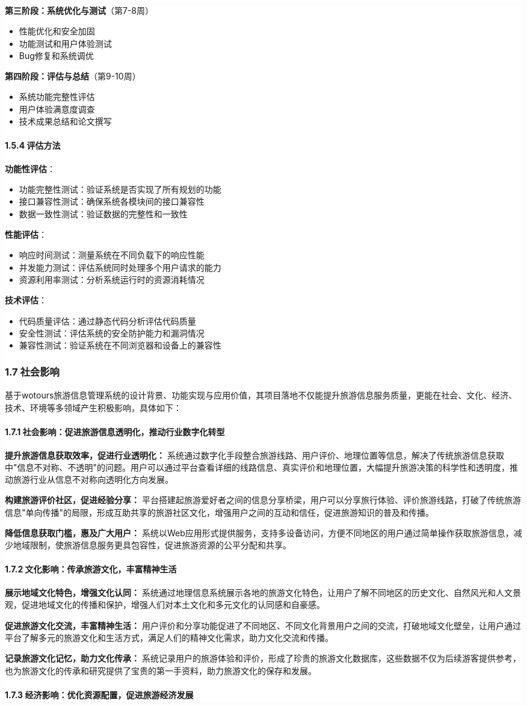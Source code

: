 **第三阶段：系统优化与测试**（第7-8周）
- 性能优化和安全加固
- 功能测试和用户体验测试
- Bug修复和系统调优

**第四阶段：评估与总结**（第9-10周）
- 系统功能完整性评估
- 用户体验满意度调查
- 技术成果总结和论文撰写

#### 1.5.4 评估方法

**功能性评估**：
- 功能完整性测试：验证系统是否实现了所有规划的功能
- 接口兼容性测试：确保系统各模块间的接口兼容性
- 数据一致性测试：验证数据的完整性和一致性

**性能评估**：
- 响应时间测试：测量系统在不同负载下的响应性能
- 并发能力测试：评估系统同时处理多个用户请求的能力
- 资源利用率测试：分析系统运行时的资源消耗情况

**技术评估**：
- 代码质量评估：通过静态代码分析评估代码质量
- 安全性测试：评估系统的安全防护能力和漏洞情况
- 兼容性测试：验证系统在不同浏览器和设备上的兼容性

### 1.7 社会影响

基于wotours旅游信息管理系统的设计背景、功能实现与应用价值，其项目落地不仅能提升旅游信息服务质量，更能在社会、文化、经济、技术、环境等多领域产生积极影响，具体如下：

#### 1.7.1 社会影响：促进旅游信息透明化，推动行业数字化转型

**提升旅游信息获取效率，促进行业透明化：**
系统通过数字化手段整合旅游线路、用户评价、地理位置等信息，解决了传统旅游信息获取中"信息不对称、不透明"的问题。用户可以通过平台查看详细的线路信息、真实评价和地理位置，大幅提升旅游决策的科学性和透明度，推动旅游行业从信息不对称向透明化方向发展。

**构建旅游评价社区，促进经验分享：**
平台搭建起旅游爱好者之间的信息分享桥梁，用户可以分享旅行体验、评价旅游线路，打破了传统旅游信息"单向传播"的局限，形成互助共享的旅游社区文化，增强用户之间的互动和信任，促进旅游知识的普及和传播。

**降低信息获取门槛，惠及广大用户：**
系统以Web应用形式提供服务，支持多设备访问，方便不同地区的用户通过简单操作获取旅游信息，减少地域限制，使旅游信息服务更具包容性，促进旅游资源的公平分配和共享。

#### 1.7.2 文化影响：传承旅游文化，丰富精神生活

**展示地域文化特色，增强文化认同：**
系统通过地理信息系统展示各地的旅游文化特色，让用户了解不同地区的历史文化、自然风光和人文景观，促进地域文化的传播和保护，增强人们对本土文化和多元文化的认同感和自豪感。

**促进旅游文化交流，丰富精神生活：**
用户评价和分享功能促进了不同地区、不同文化背景用户之间的交流，打破地域文化壁垒，让用户通过平台了解多元的旅游文化和生活方式，满足人们的精神文化需求，助力文化交流和传播。

**记录旅游文化记忆，助力文化传承：**
系统记录用户的旅游体验和评价，形成了珍贵的旅游文化数据库，这些数据不仅为后续游客提供参考，也为旅游文化的传承和研究提供了宝贵的第一手资料，助力旅游文化的保存和发展。

#### 1.7.3 经济影响：优化资源配置，促进旅游经济发展
